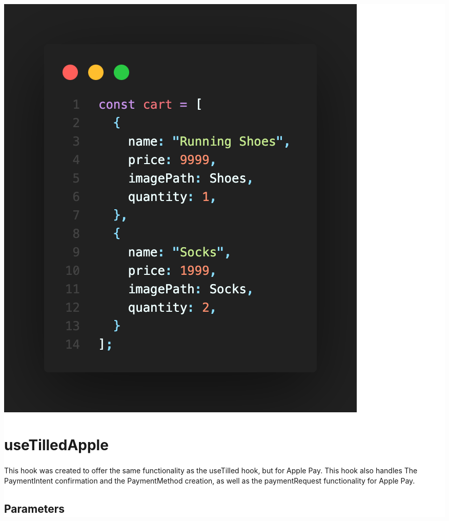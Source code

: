   <img src="./assets/cart.png" />
</p>

# useTilledApple

This hook was created to offer the same functionality as the useTilled hook, but for Apple Pay. This hook also handles The PaymentIntent confirmation and the PaymentMethod creation, as well as the paymentRequest functionality for Apple Pay.

## Parameters
